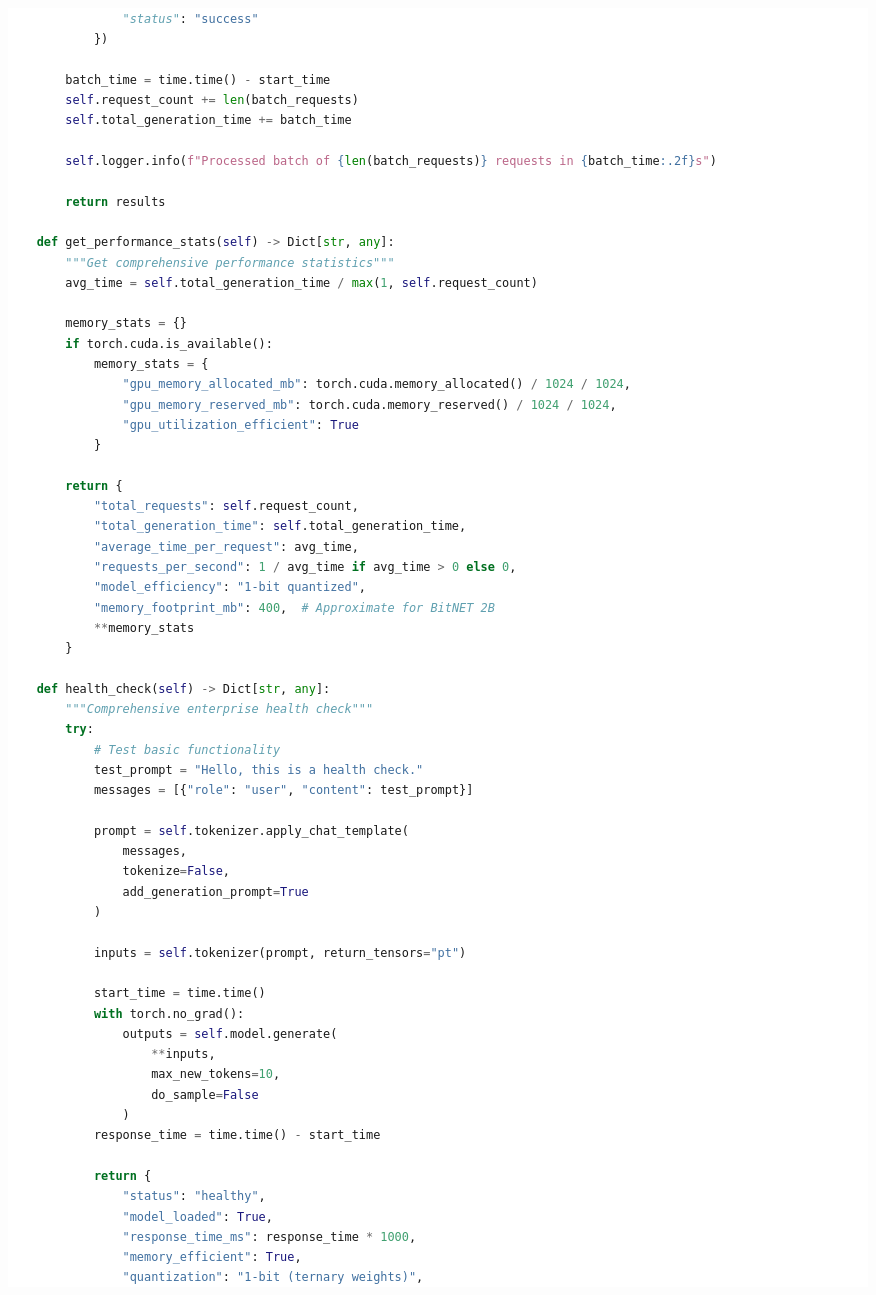 ```python
                "status": "success"
            })
        
        batch_time = time.time() - start_time
        self.request_count += len(batch_requests)
        self.total_generation_time += batch_time
        
        self.logger.info(f"Processed batch of {len(batch_requests)} requests in {batch_time:.2f}s")
        
        return results
    
    def get_performance_stats(self) -> Dict[str, any]:
        """Get comprehensive performance statistics"""
        avg_time = self.total_generation_time / max(1, self.request_count)
        
        memory_stats = {}
        if torch.cuda.is_available():
            memory_stats = {
                "gpu_memory_allocated_mb": torch.cuda.memory_allocated() / 1024 / 1024,
                "gpu_memory_reserved_mb": torch.cuda.memory_reserved() / 1024 / 1024,
                "gpu_utilization_efficient": True
            }
        
        return {
            "total_requests": self.request_count,
            "total_generation_time": self.total_generation_time,
            "average_time_per_request": avg_time,
            "requests_per_second": 1 / avg_time if avg_time > 0 else 0,
            "model_efficiency": "1-bit quantized",
            "memory_footprint_mb": 400,  # Approximate for BitNET 2B
            **memory_stats
        }
    
    def health_check(self) -> Dict[str, any]:
        """Comprehensive enterprise health check"""
        try:
            # Test basic functionality
            test_prompt = "Hello, this is a health check."
            messages = [{"role": "user", "content": test_prompt}]
            
            prompt = self.tokenizer.apply_chat_template(
                messages,
                tokenize=False,
                add_generation_prompt=True
            )
            
            inputs = self.tokenizer(prompt, return_tensors="pt")
            
            start_time = time.time()
            with torch.no_grad():
                outputs = self.model.generate(
                    **inputs,
                    max_new_tokens=10,
                    do_sample=False
                )
            response_time = time.time() - start_time
            
            return {
                "status": "healthy",
                "model_loaded": True,
                "response_time_ms": response_time * 1000,
                "memory_efficient": True,
                "quantization": "1-bit (ternary weights)",
```